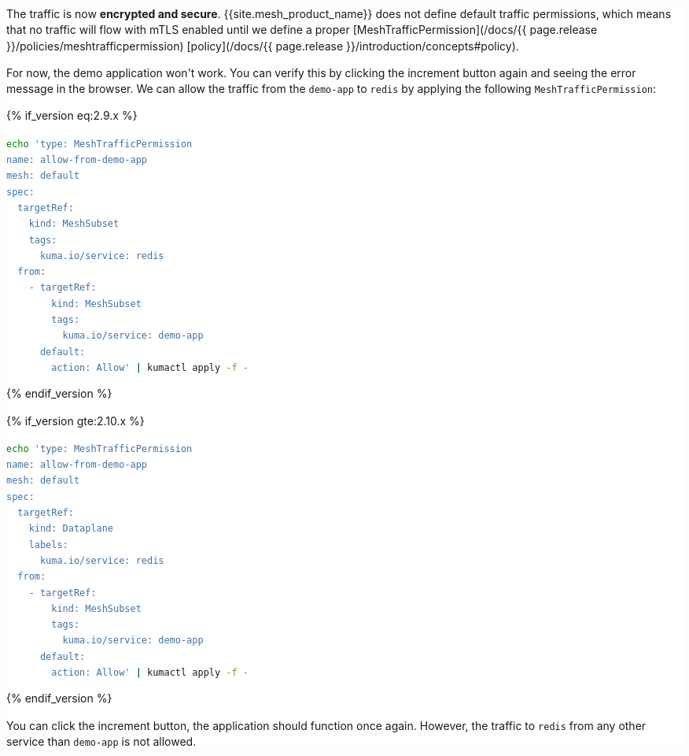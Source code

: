 The traffic is now **encrypted and secure**. {{site.mesh_product_name}} does not define default traffic permissions, which 
means that no traffic will flow with mTLS enabled until we define a proper [MeshTrafficPermission](/docs/{{ page.release }}/policies/meshtrafficpermission) 
[policy](/docs/{{ page.release }}/introduction/concepts#policy). 

For now, the demo application won't work.
You can verify this by clicking the increment button again and seeing the error message in the browser.
We can allow the traffic from the `demo-app` to `redis` by applying the following `MeshTrafficPermission`:

{% if_version eq:2.9.x %}
```sh
echo 'type: MeshTrafficPermission 
name: allow-from-demo-app
mesh: default 
spec: 
  targetRef: 
    kind: MeshSubset
    tags:
      kuma.io/service: redis
  from: 
    - targetRef: 
        kind: MeshSubset 
        tags:
          kuma.io/service: demo-app
      default: 
        action: Allow' | kumactl apply -f -
```
{% endif_version %}

{% if_version gte:2.10.x %}
```sh
echo 'type: MeshTrafficPermission 
name: allow-from-demo-app
mesh: default 
spec: 
  targetRef: 
    kind: Dataplane
    labels:
      kuma.io/service: redis
  from: 
    - targetRef: 
        kind: MeshSubset 
        tags:
          kuma.io/service: demo-app
      default: 
        action: Allow' | kumactl apply -f -
```
{% endif_version %}

You can click the increment button, the application should function once again.
However, the traffic to `redis` from any other service than `demo-app` is not allowed.
